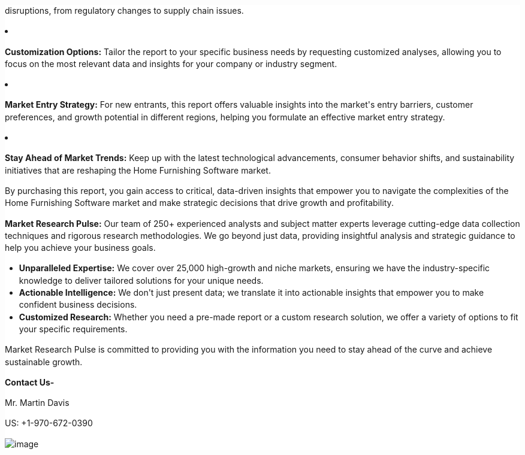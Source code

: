 disruptions, from regulatory changes to supply chain issues.</p></li><li><p><strong>Customization Options:</strong> Tailor the report to your specific business needs by requesting customized analyses, allowing you to focus on the most relevant data and insights for your company or industry segment.</p></li><li><p><strong>Market Entry Strategy:</strong> For new entrants, this report offers valuable insights into the market's entry barriers, customer preferences, and growth potential in different regions, helping you formulate an effective market entry strategy.</p></li><li><p><strong>Stay Ahead of Market Trends:</strong> Keep up with the latest technological advancements, consumer behavior shifts, and sustainability initiatives that are reshaping the Home Furnishing Software market.</p></li></ol><p>By purchasing this report, you gain access to critical, data-driven insights that empower you to navigate the complexities of the Home Furnishing Software market and make strategic decisions that drive growth and profitability.</p><p><strong>Market Research Pulse:</strong>&nbsp;Our team of 250+ experienced analysts and subject matter experts leverage cutting-edge data collection techniques and rigorous research methodologies. We go beyond just data, providing insightful analysis and strategic guidance to help you achieve your business goals.</p><ul><li><strong>Unparalleled Expertise:</strong>&nbsp;We cover over 25,000 high-growth and niche markets, ensuring we have the industry-specific knowledge to deliver tailored solutions for your unique needs.</li><li><strong>Actionable Intelligence:</strong>&nbsp;We don't just present data; we translate it into actionable insights that empower you to make confident business decisions.</li><li><strong>Customized Research:</strong>&nbsp;Whether you need a pre-made report or a custom research solution, we offer a variety of options to fit your specific requirements.</li></ul><p>Market Research Pulse is committed to providing you with the information you need to stay ahead of the curve and achieve sustainable growth.</p><p><strong>Contact Us-</strong></p><p>Mr. Martin Davis</p><p>US: +1-970-672-0390</p>
![image](https://github.com/user-attachments/assets/f673f51e-d8a7-4975-99c3-00c3d42d4cde)
